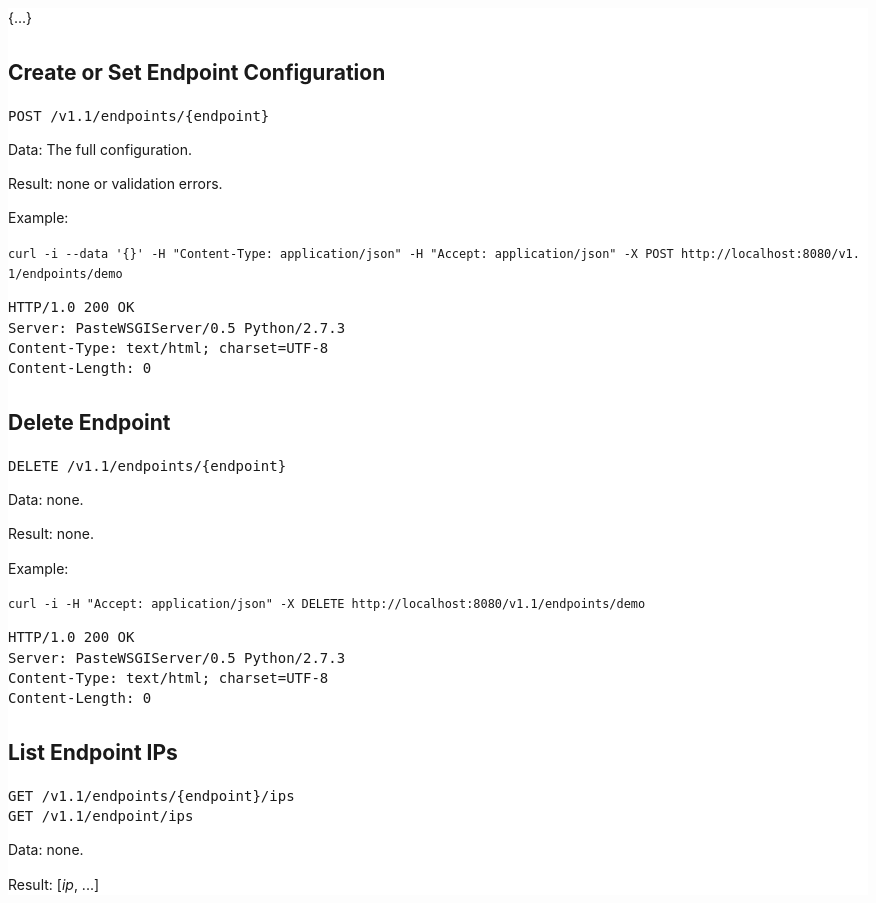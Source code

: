 {...}
</pre>

## Create or Set Endpoint Configuration

<pre class="alert alert-success">
POST /v1.1/endpoints/{endpoint}
</pre>

Data: The full configuration.

Result: none or validation errors.

Example:

    curl -i --data '{}' -H "Content-Type: application/json" -H "Accept: application/json" -X POST http://localhost:8080/v1.1/endpoints/demo

<pre class="alert alert-info">
HTTP/1.0 200 OK
Server: PasteWSGIServer/0.5 Python/2.7.3
Content-Type: text/html; charset=UTF-8
Content-Length: 0
</pre>

## Delete Endpoint

<pre class="alert alert-success">
DELETE /v1.1/endpoints/{endpoint}
</pre>

Data: none.

Result: none.

Example:

    curl -i -H "Accept: application/json" -X DELETE http://localhost:8080/v1.1/endpoints/demo

<pre class="alert alert-info">
HTTP/1.0 200 OK
Server: PasteWSGIServer/0.5 Python/2.7.3
Content-Type: text/html; charset=UTF-8
Content-Length: 0
</pre>

## List Endpoint IPs

<pre class="alert alert-success">
GET /v1.1/endpoints/{endpoint}/ips
GET /v1.1/endpoint/ips
</pre>

Data: none.

Result: [*ip*, ...]

